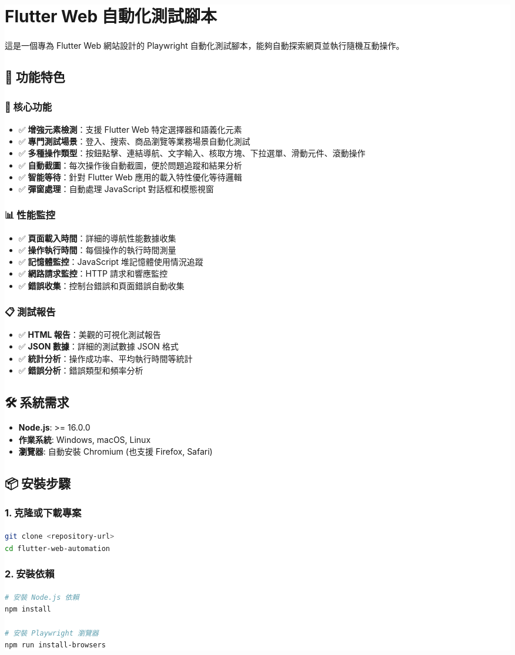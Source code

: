 # Flutter Web 自動化測試腳本

這是一個專為 Flutter Web 網站設計的 Playwright 自動化測試腳本，能夠自動探索網頁並執行隨機互動操作。

## 🎯 功能特色

### 🔧 核心功能
- ✅ **增強元素檢測**：支援 Flutter Web 特定選擇器和語義化元素
- ✅ **專門測試場景**：登入、搜索、商品瀏覽等業務場景自動化測試
- ✅ **多種操作類型**：按鈕點擊、連結導航、文字輸入、核取方塊、下拉選單、滑動元件、滾動操作
- ✅ **自動截圖**：每次操作後自動截圖，便於問題追蹤和結果分析
- ✅ **智能等待**：針對 Flutter Web 應用的載入特性優化等待邏輯
- ✅ **彈窗處理**：自動處理 JavaScript 對話框和模態視窗

### 📊 性能監控
- ✅ **頁面載入時間**：詳細的導航性能數據收集
- ✅ **操作執行時間**：每個操作的執行時間測量
- ✅ **記憶體監控**：JavaScript 堆記憶體使用情況追蹤
- ✅ **網路請求監控**：HTTP 請求和響應監控
- ✅ **錯誤收集**：控制台錯誤和頁面錯誤自動收集

### 📋 測試報告
- ✅ **HTML 報告**：美觀的可視化測試報告
- ✅ **JSON 數據**：詳細的測試數據 JSON 格式
- ✅ **統計分析**：操作成功率、平均執行時間等統計
- ✅ **錯誤分析**：錯誤類型和頻率分析

## 🛠️ 系統需求

- **Node.js**: >= 16.0.0
- **作業系統**: Windows, macOS, Linux
- **瀏覽器**: 自動安裝 Chromium (也支援 Firefox, Safari)

## 📦 安裝步驟

### 1. 克隆或下載專案

```bash
git clone <repository-url>
cd flutter-web-automation
```

### 2. 安裝依賴

```bash
# 安裝 Node.js 依賴
npm install

# 安裝 Playwright 瀏覽器
npm run install-browsers
```
